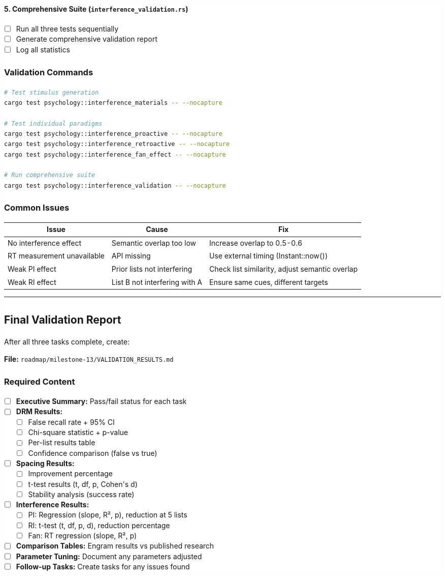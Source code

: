 #### 5. Comprehensive Suite (`interference_validation.rs`)
- [ ] Run all three tests sequentially
- [ ] Generate comprehensive validation report
- [ ] Log all statistics

### Validation Commands
```bash
# Test stimulus generation
cargo test psychology::interference_materials -- --nocapture

# Test individual paradigms
cargo test psychology::interference_proactive -- --nocapture
cargo test psychology::interference_retroactive -- --nocapture
cargo test psychology::interference_fan_effect -- --nocapture

# Run comprehensive suite
cargo test psychology::interference_validation -- --nocapture
```

### Common Issues
| Issue | Cause | Fix |
|-------|-------|-----|
| No interference effect | Semantic overlap too low | Increase overlap to 0.5-0.6 |
| RT measurement unavailable | API missing | Use external timing (Instant::now()) |
| Weak PI effect | Prior lists not interfering | Check list similarity, adjust semantic overlap |
| Weak RI effect | List B not interfering with A | Ensure same cues, different targets |

---

## Final Validation Report

After all three tasks complete, create:

**File:** `roadmap/milestone-13/VALIDATION_RESULTS.md`

### Required Content
- [ ] **Executive Summary:** Pass/fail status for each task
- [ ] **DRM Results:**
  - [ ] False recall rate + 95% CI
  - [ ] Chi-square statistic + p-value
  - [ ] Per-list results table
  - [ ] Confidence comparison (false vs true)
- [ ] **Spacing Results:**
  - [ ] Improvement percentage
  - [ ] t-test results (t, df, p, Cohen's d)
  - [ ] Stability analysis (success rate)
- [ ] **Interference Results:**
  - [ ] PI: Regression (slope, R², p), reduction at 5 lists
  - [ ] RI: t-test (t, df, p, d), reduction percentage
  - [ ] Fan: RT regression (slope, R², p)
- [ ] **Comparison Tables:** Engram results vs published research
- [ ] **Parameter Tuning:** Document any parameters adjusted
- [ ] **Follow-up Tasks:** Create tasks for any issues found
